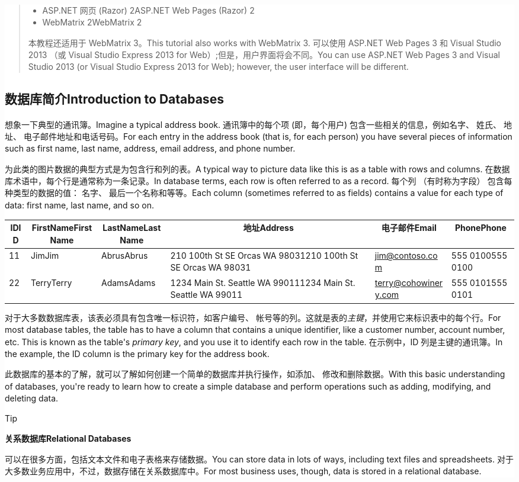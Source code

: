 > - <span data-ttu-id="0f0e4-116">ASP.NET 网页 (Razor) 2</span><span class="sxs-lookup"><span data-stu-id="0f0e4-116">ASP.NET Web Pages (Razor) 2</span></span>
> - <span data-ttu-id="0f0e4-117">WebMatrix 2</span><span class="sxs-lookup"><span data-stu-id="0f0e4-117">WebMatrix 2</span></span>
>   
> 
> <span data-ttu-id="0f0e4-118">本教程还适用于 WebMatrix 3。</span><span class="sxs-lookup"><span data-stu-id="0f0e4-118">This tutorial also works with WebMatrix 3.</span></span> <span data-ttu-id="0f0e4-119">可以使用 ASP.NET Web Pages 3 和 Visual Studio 2013 （或 Visual Studio Express 2013 for Web）;但是，用户界面将会不同。</span><span class="sxs-lookup"><span data-stu-id="0f0e4-119">You can use ASP.NET Web Pages 3 and Visual Studio 2013 (or Visual Studio Express 2013 for Web); however, the user interface will be different.</span></span>


## <a name="introduction-to-databases"></a><span data-ttu-id="0f0e4-120">数据库简介</span><span class="sxs-lookup"><span data-stu-id="0f0e4-120">Introduction to Databases</span></span>

<span data-ttu-id="0f0e4-121">想象一下典型的通讯簿。</span><span class="sxs-lookup"><span data-stu-id="0f0e4-121">Imagine a typical address book.</span></span> <span data-ttu-id="0f0e4-122">通讯簿中的每个项 (即，每个用户) 包含一些相关的信息，例如名字、 姓氏、 地址、 电子邮件地址和电话号码。</span><span class="sxs-lookup"><span data-stu-id="0f0e4-122">For each entry in the address book (that is, for each person) you have several pieces of information such as first name, last name, address, email address, and phone number.</span></span>

<span data-ttu-id="0f0e4-123">为此类的图片数据的典型方式是为包含行和列的表。</span><span class="sxs-lookup"><span data-stu-id="0f0e4-123">A typical way to picture data like this is as a table with rows and columns.</span></span> <span data-ttu-id="0f0e4-124">在数据库术语中，每个行是通常称为一条记录。</span><span class="sxs-lookup"><span data-stu-id="0f0e4-124">In database terms, each row is often referred to as a record.</span></span> <span data-ttu-id="0f0e4-125">每个列 （有时称为字段） 包含每种类型的数据的值： 名字、 最后一个名称和等等。</span><span class="sxs-lookup"><span data-stu-id="0f0e4-125">Each column (sometimes referred to as fields) contains a value for each type of data: first name, last name, and so on.</span></span>

| <span data-ttu-id="0f0e4-126">**ID**</span><span class="sxs-lookup"><span data-stu-id="0f0e4-126">**ID**</span></span> | <span data-ttu-id="0f0e4-127">**FirstName**</span><span class="sxs-lookup"><span data-stu-id="0f0e4-127">**FirstName**</span></span> | <span data-ttu-id="0f0e4-128">**LastName**</span><span class="sxs-lookup"><span data-stu-id="0f0e4-128">**LastName**</span></span> | <span data-ttu-id="0f0e4-129">**地址**</span><span class="sxs-lookup"><span data-stu-id="0f0e4-129">**Address**</span></span> | <span data-ttu-id="0f0e4-130">**电子邮件**</span><span class="sxs-lookup"><span data-stu-id="0f0e4-130">**Email**</span></span> | <span data-ttu-id="0f0e4-131">**Phone**</span><span class="sxs-lookup"><span data-stu-id="0f0e4-131">**Phone**</span></span> |
| --- | --- | --- | --- | --- | --- |
| <span data-ttu-id="0f0e4-132">1</span><span class="sxs-lookup"><span data-stu-id="0f0e4-132">1</span></span> | <span data-ttu-id="0f0e4-133">Jim</span><span class="sxs-lookup"><span data-stu-id="0f0e4-133">Jim</span></span> | <span data-ttu-id="0f0e4-134">Abrus</span><span class="sxs-lookup"><span data-stu-id="0f0e4-134">Abrus</span></span> | <span data-ttu-id="0f0e4-135">210 100th St SE Orcas WA 98031</span><span class="sxs-lookup"><span data-stu-id="0f0e4-135">210 100th St SE Orcas WA 98031</span></span> | jim@contoso.com | <span data-ttu-id="0f0e4-136">555 0100</span><span class="sxs-lookup"><span data-stu-id="0f0e4-136">555 0100</span></span> |
| <span data-ttu-id="0f0e4-137">2</span><span class="sxs-lookup"><span data-stu-id="0f0e4-137">2</span></span> | <span data-ttu-id="0f0e4-138">Terry</span><span class="sxs-lookup"><span data-stu-id="0f0e4-138">Terry</span></span> | <span data-ttu-id="0f0e4-139">Adams</span><span class="sxs-lookup"><span data-stu-id="0f0e4-139">Adams</span></span> | <span data-ttu-id="0f0e4-140">1234 Main St. Seattle WA 99011</span><span class="sxs-lookup"><span data-stu-id="0f0e4-140">1234 Main St. Seattle WA 99011</span></span> | terry@cohowinery.com | <span data-ttu-id="0f0e4-141">555 0101</span><span class="sxs-lookup"><span data-stu-id="0f0e4-141">555 0101</span></span> |

<span data-ttu-id="0f0e4-142">对于大多数数据库表，该表必须具有包含唯一标识符，如客户编号、 帐号等的列。这就是表的*主键*，并使用它来标识表中的每个行。</span><span class="sxs-lookup"><span data-stu-id="0f0e4-142">For most database tables, the table has to have a column that contains a unique identifier, like a customer number, account number, etc. This is known as the table's *primary key*, and you use it to identify each row in the table.</span></span> <span data-ttu-id="0f0e4-143">在示例中，ID 列是主键的通讯簿。</span><span class="sxs-lookup"><span data-stu-id="0f0e4-143">In the example, the ID column is the primary key for the address book.</span></span>

<span data-ttu-id="0f0e4-144">此数据库的基本的了解，就可以了解如何创建一个简单的数据库并执行操作，如添加、 修改和删除数据。</span><span class="sxs-lookup"><span data-stu-id="0f0e4-144">With this basic understanding of databases, you're ready to learn how to create a simple database and perform operations such as adding, modifying, and deleting data.</span></span>

> [!TIP] 
> 
> <span data-ttu-id="0f0e4-145">**关系数据库**</span><span class="sxs-lookup"><span data-stu-id="0f0e4-145">**Relational Databases**</span></span>
> 
> <span data-ttu-id="0f0e4-146">可以在很多方面，包括文本文件和电子表格来存储数据。</span><span class="sxs-lookup"><span data-stu-id="0f0e4-146">You can store data in lots of ways, including text files and spreadsheets.</span></span> <span data-ttu-id="0f0e4-147">对于大多数业务应用中，不过，数据存储在关系数据库中。</span><span class="sxs-lookup"><span data-stu-id="0f0e4-147">For most business uses, though, data is stored in a relational database.</span></span>
> 